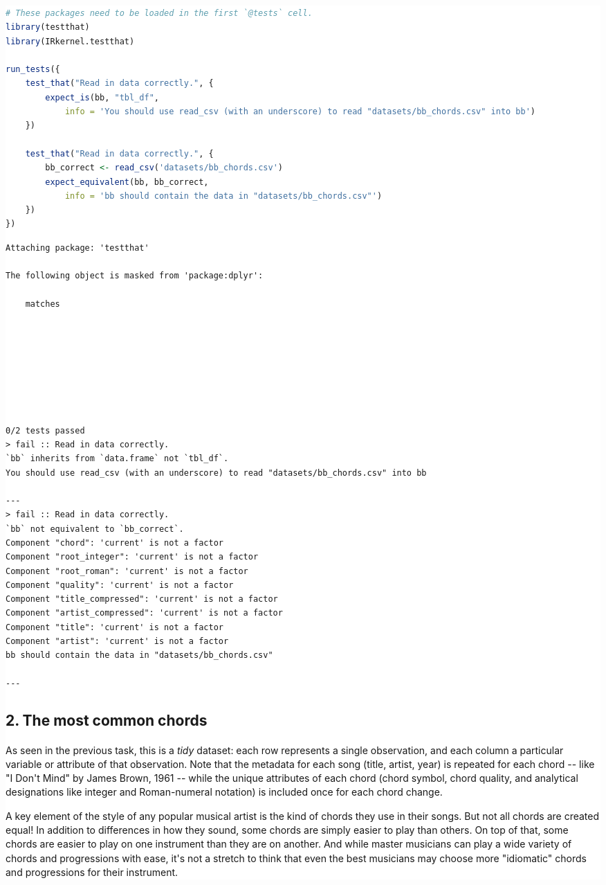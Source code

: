 


```R
# These packages need to be loaded in the first `@tests` cell. 
library(testthat) 
library(IRkernel.testthat)

run_tests({
    test_that("Read in data correctly.", {
        expect_is(bb, "tbl_df", 
            info = 'You should use read_csv (with an underscore) to read "datasets/bb_chords.csv" into bb')
    })
    
    test_that("Read in data correctly.", {
        bb_correct <- read_csv('datasets/bb_chords.csv')
        expect_equivalent(bb, bb_correct, 
            info = 'bb should contain the data in "datasets/bb_chords.csv"')
    })
})
```

    
    Attaching package: 'testthat'
    
    The following object is masked from 'package:dplyr':
    
        matches
    







    0/2 tests passed
    > fail :: Read in data correctly.
    `bb` inherits from `data.frame` not `tbl_df`.
    You should use read_csv (with an underscore) to read "datasets/bb_chords.csv" into bb
     
    ---
    > fail :: Read in data correctly.
    `bb` not equivalent to `bb_correct`.
    Component "chord": 'current' is not a factor
    Component "root_integer": 'current' is not a factor
    Component "root_roman": 'current' is not a factor
    Component "quality": 'current' is not a factor
    Component "title_compressed": 'current' is not a factor
    Component "artist_compressed": 'current' is not a factor
    Component "title": 'current' is not a factor
    Component "artist": 'current' is not a factor
    bb should contain the data in "datasets/bb_chords.csv"
     
    ---


## 2. The most common chords
<p>As seen in the previous task, this is a <em>tidy</em> dataset: each row represents a single observation, and each column a particular variable or attribute of that observation. Note that the metadata for each song (title, artist, year) is repeated for each chord -- like "I Don't Mind" by James Brown, 1961 -- while the unique attributes of each chord (chord symbol, chord quality, and analytical designations like integer and Roman-numeral notation) is included once for each chord change.</p>
<p>A key element of the style of any popular musical artist is the kind of chords they use in their songs. But not all chords are created equal! In addition to differences in how they sound, some chords are simply easier to play than others. On top of that, some chords are easier to play on one instrument than they are on another. And while master musicians can play a wide variety of chords and progressions with ease, it's not a stretch to think that even the best musicians may choose more "idiomatic" chords and progressions for their instrument.</p>